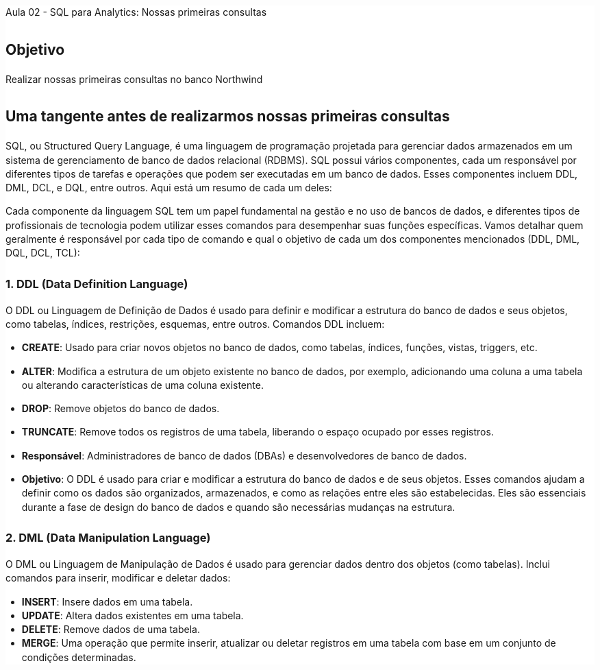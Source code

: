 #



Aula 02 - SQL para Analytics: Nossas primeiras consultas

## Objetivo

Realizar nossas primeiras consultas no banco Northwind

## Uma tangente antes de realizarmos nossas primeiras consultas

SQL, ou Structured Query Language, é uma linguagem de programação projetada para gerenciar dados armazenados em um sistema de gerenciamento de banco de dados relacional (RDBMS). SQL possui vários componentes, cada um responsável por diferentes tipos de tarefas e operações que podem ser executadas em um banco de dados. Esses componentes incluem DDL, DML, DCL, e DQL, entre outros. Aqui está um resumo de cada um deles:

Cada componente da linguagem SQL tem um papel fundamental na gestão e no uso de bancos de dados, e diferentes tipos de profissionais de tecnologia podem utilizar esses comandos para desempenhar suas funções específicas. Vamos detalhar quem geralmente é responsável por cada tipo de comando e qual o objetivo de cada um dos componentes mencionados (DDL, DML, DQL, DCL, TCL):

### 1. DDL (Data Definition Language)

O DDL ou Linguagem de Definição de Dados é usado para definir e modificar a estrutura do banco de dados e seus objetos, como tabelas, índices, restrições, esquemas, entre outros. Comandos DDL incluem:

* **CREATE**: Usado para criar novos objetos no banco de dados, como tabelas, índices, funções, vistas, triggers, etc.
* **ALTER**: Modifica a estrutura de um objeto existente no banco de dados, por exemplo, adicionando uma coluna a uma tabela ou alterando características de uma coluna existente.
* **DROP**: Remove objetos do banco de dados.
* **TRUNCATE**: Remove todos os registros de uma tabela, liberando o espaço ocupado por esses registros.

* **Responsável**: Administradores de banco de dados (DBAs) e desenvolvedores de banco de dados.
* **Objetivo**: O DDL é usado para criar e modificar a estrutura do banco de dados e de seus objetos. Esses comandos ajudam a definir como os dados são organizados, armazenados, e como as relações entre eles são estabelecidas. Eles são essenciais durante a fase de design do banco de dados e quando são necessárias mudanças na estrutura.

### 2. DML (Data Manipulation Language)

O DML ou Linguagem de Manipulação de Dados é usado para gerenciar dados dentro dos objetos (como tabelas). Inclui comandos para inserir, modificar e deletar dados:

* **INSERT**: Insere dados em uma tabela.
* **UPDATE**: Altera dados existentes em uma tabela.
* **DELETE**: Remove dados de uma tabela.
* **MERGE**: Uma operação que permite inserir, atualizar ou deletar registros em uma tabela com base em um conjunto de condições determinadas.
